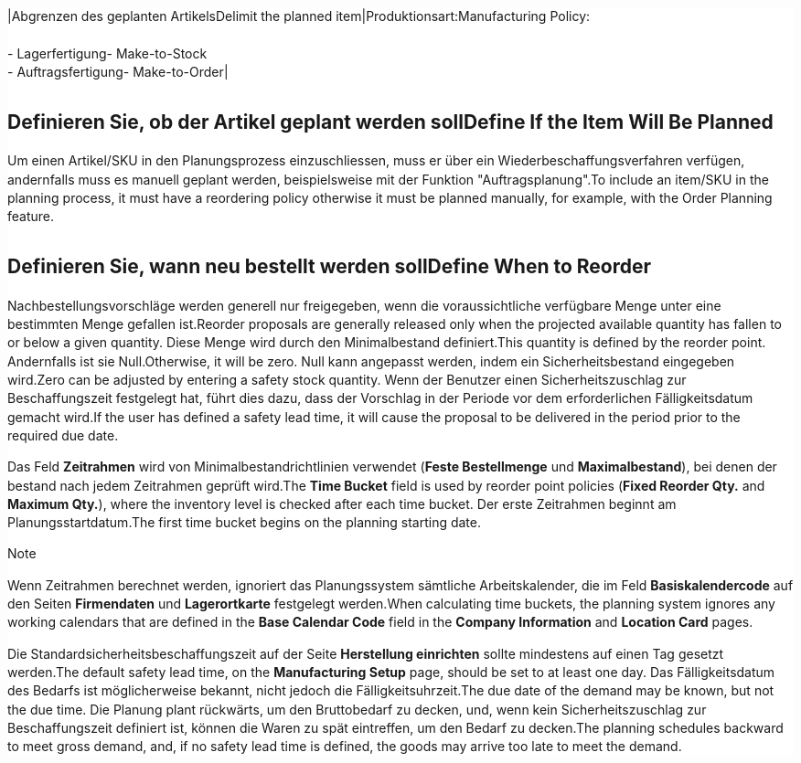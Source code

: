 |<span data-ttu-id="7fbe8-130">Abgrenzen des geplanten Artikels</span><span class="sxs-lookup"><span data-stu-id="7fbe8-130">Delimit the planned item</span></span>|<span data-ttu-id="7fbe8-131">Produktionsart:</span><span class="sxs-lookup"><span data-stu-id="7fbe8-131">Manufacturing Policy:</span></span><br /><br /> <span data-ttu-id="7fbe8-132">-   Lagerfertigung</span><span class="sxs-lookup"><span data-stu-id="7fbe8-132">-   Make-to-Stock</span></span><br /><span data-ttu-id="7fbe8-133">-   Auftragsfertigung</span><span class="sxs-lookup"><span data-stu-id="7fbe8-133">-   Make-to-Order</span></span>|  

## <a name="define-if-the-item-will-be-planned"></a><span data-ttu-id="7fbe8-134">Definieren Sie, ob der Artikel geplant werden soll</span><span class="sxs-lookup"><span data-stu-id="7fbe8-134">Define If the Item Will Be Planned</span></span>  
<span data-ttu-id="7fbe8-135">Um einen Artikel/SKU in den Planungsprozess einzuschliessen, muss er über ein Wiederbeschaffungsverfahren verfügen, andernfalls muss es manuell geplant werden, beispielsweise mit der Funktion "Auftragsplanung".</span><span class="sxs-lookup"><span data-stu-id="7fbe8-135">To include an item/SKU in the planning process, it must have a reordering policy otherwise it must be planned manually, for example, with the Order Planning feature.</span></span>  

## <a name="define-when-to-reorder"></a><span data-ttu-id="7fbe8-136">Definieren Sie, wann neu bestellt werden soll</span><span class="sxs-lookup"><span data-stu-id="7fbe8-136">Define When to Reorder</span></span>  
<span data-ttu-id="7fbe8-137">Nachbestellungsvorschläge werden generell nur freigegeben, wenn die voraussichtliche verfügbare Menge unter eine bestimmten Menge gefallen ist.</span><span class="sxs-lookup"><span data-stu-id="7fbe8-137">Reorder proposals are generally released only when the projected available quantity has fallen to or below a given quantity.</span></span> <span data-ttu-id="7fbe8-138">Diese Menge wird durch den Minimalbestand definiert.</span><span class="sxs-lookup"><span data-stu-id="7fbe8-138">This quantity is defined by the reorder point.</span></span> <span data-ttu-id="7fbe8-139">Andernfalls ist sie Null.</span><span class="sxs-lookup"><span data-stu-id="7fbe8-139">Otherwise, it will be zero.</span></span> <span data-ttu-id="7fbe8-140">Null kann angepasst werden, indem ein Sicherheitsbestand eingegeben wird.</span><span class="sxs-lookup"><span data-stu-id="7fbe8-140">Zero can be adjusted by entering a safety stock quantity.</span></span> <span data-ttu-id="7fbe8-141">Wenn der Benutzer einen Sicherheitszuschlag zur Beschaffungszeit festgelegt hat, führt dies dazu, dass der Vorschlag in der Periode vor dem erforderlichen Fälligkeitsdatum gemacht wird.</span><span class="sxs-lookup"><span data-stu-id="7fbe8-141">If the user has defined a safety lead time, it will cause the proposal to be delivered in the period prior to the required due date.</span></span>  

<span data-ttu-id="7fbe8-142">Das Feld **Zeitrahmen** wird von Minimalbestandrichtlinien verwendet (**Feste Bestellmenge** und **Maximalbestand**), bei denen der bestand nach jedem Zeitrahmen geprüft wird.</span><span class="sxs-lookup"><span data-stu-id="7fbe8-142">The **Time Bucket** field is used by reorder point policies (**Fixed Reorder Qty.** and **Maximum Qty.**), where the inventory level is checked after each time bucket.</span></span> <span data-ttu-id="7fbe8-143">Der erste Zeitrahmen beginnt am Planungsstartdatum.</span><span class="sxs-lookup"><span data-stu-id="7fbe8-143">The first time bucket begins on the planning starting date.</span></span>  

> [!NOTE]  
>  <span data-ttu-id="7fbe8-144">Wenn Zeitrahmen berechnet werden, ignoriert das Planungssystem sämtliche Arbeitskalender, die im Feld **Basiskalendercode** auf den Seiten **Firmendaten** und **Lagerortkarte** festgelegt werden.</span><span class="sxs-lookup"><span data-stu-id="7fbe8-144">When calculating time buckets, the planning system ignores any working calendars that are defined in the **Base Calendar Code** field in the **Company Information** and **Location Card** pages.</span></span>  

<span data-ttu-id="7fbe8-145">Die Standardsicherheitsbeschaffungszeit auf der Seite **Herstellung einrichten** sollte mindestens auf einen Tag gesetzt werden.</span><span class="sxs-lookup"><span data-stu-id="7fbe8-145">The default safety lead time, on the **Manufacturing Setup** page, should be set to at least one day.</span></span> <span data-ttu-id="7fbe8-146">Das Fälligkeitsdatum des Bedarfs ist möglicherweise bekannt, nicht jedoch die Fälligkeitsuhrzeit.</span><span class="sxs-lookup"><span data-stu-id="7fbe8-146">The due date of the demand may be known, but not the due time.</span></span> <span data-ttu-id="7fbe8-147">Die Planung plant rückwärts, um den Bruttobedarf zu decken, und, wenn kein Sicherheitszuschlag zur Beschaffungszeit definiert ist, können die Waren zu spät eintreffen, um den Bedarf zu decken.</span><span class="sxs-lookup"><span data-stu-id="7fbe8-147">The planning schedules backward to meet gross demand, and, if no safety lead time is defined, the goods may arrive too late to meet the demand.</span></span>  
